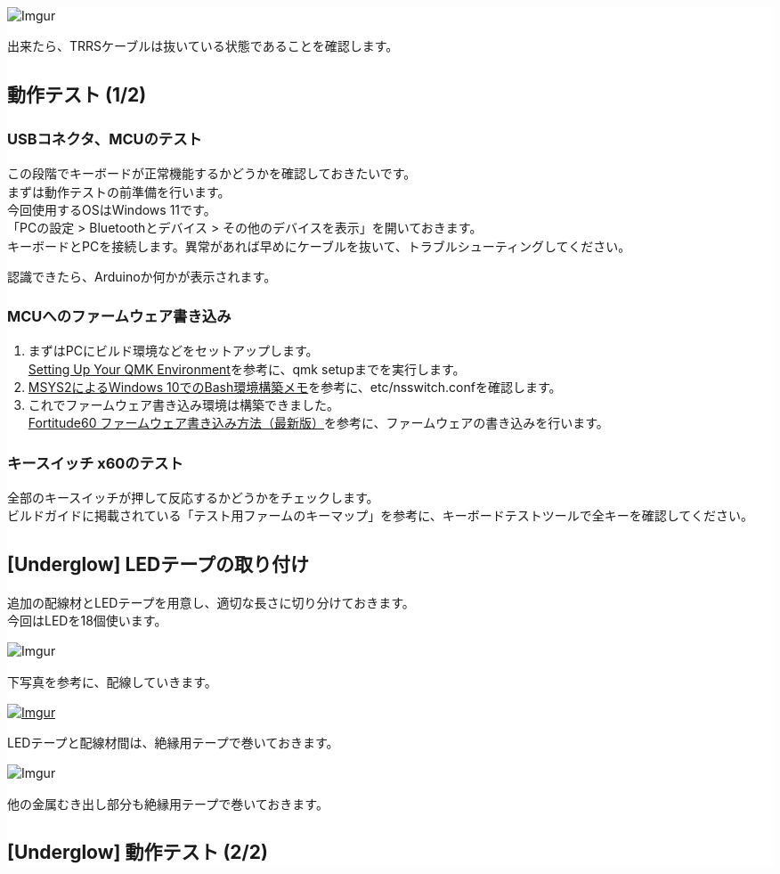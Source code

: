 ![Imgur](https://i.imgur.com/9502AFMh.jpg)

出来たら、TRRSケーブルは抜いている状態であることを確認します。



## 動作テスト (1/2)

### USBコネクタ、MCUのテスト

この段階でキーボードが正常機能するかどうかを確認しておきたいです。  
まずは動作テストの前準備を行います。  
今回使用するOSはWindows 11です。  
「PCの設定 > Bluetoothとデバイス > その他のデバイスを表示」を開いておきます。  
キーボードとPCを接続します。異常があれば早めにケーブルを抜いて、トラブルシューティングしてください。

認識できたら、Arduinoか何かが表示されます。

### MCUへのファームウェア書き込み

1. まずはPCにビルド環境などをセットアップします。  
[Setting Up Your QMK Environment](https://docs.qmk.fm/#/newbs_getting_started)を参考に、qmk setupまでを実行します。
1. [MSYS2によるWindows 10でのBash環境構築メモ](https://qiita.com/s14stat/items/958fff68ee682208c685)を参考に、etc/nsswitch.confを確認します。
1. これでファームウェア書き込み環境は構築できました。  
[Fortitude60 ファームウェア書き込み方法（最新版）](https://github.com/Pekaso/fortitude60/blob/master/Documents/firmware_flashing-jp_new.md)を参考に、ファームウェアの書き込みを行います。

### キースイッチ x60のテスト

全部のキースイッチが押して反応するかどうかをチェックします。  
ビルドガイドに掲載されている「テスト用ファームのキーマップ」を参考に、キーボードテストツールで全キーを確認してください。

## [Underglow] LEDテープの取り付け

追加の配線材とLEDテープを用意し、適切な長さに切り分けておきます。  
今回はLEDを18個使います。

![Imgur](https://i.imgur.com/HYp1UDMh.jpg)

下写真を参考に、配線していきます。

[![Imgur](https://i.imgur.com/8gDgAzxh.jpg)](https://i.imgur.com/8gDgAzx.jpg)

LEDテープと配線材間は、絶縁用テープで巻いておきます。

![Imgur](https://i.imgur.com/5H4dhIqh.jpg)

他の金属むき出し部分も絶縁用テープで巻いておきます。

## [Underglow] 動作テスト (2/2)

